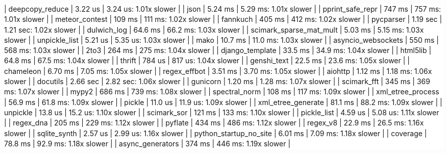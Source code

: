 | deepcopy_reduce            | 3.22 us                                                | 3.24 us: 1.01x slower                                                  |
| json                       | 5.24 ms                                                | 5.29 ms: 1.01x slower                                                  |
| pprint_safe_repr           | 747 ms                                                 | 757 ms: 1.01x slower                                                   |
| meteor_contest             | 109 ms                                                 | 111 ms: 1.02x slower                                                   |
| fannkuch                   | 405 ms                                                 | 412 ms: 1.02x slower                                                   |
| pycparser                  | 1.19 sec                                               | 1.21 sec: 1.02x slower                                                 |
| dulwich_log                | 64.6 ms                                                | 66.2 ms: 1.03x slower                                                  |
| scimark_sparse_mat_mult    | 5.03 ms                                                | 5.15 ms: 1.03x slower                                                  |
| unpickle_list              | 5.21 us                                                | 5.35 us: 1.03x slower                                                  |
| mako                       | 10.7 ms                                                | 11.0 ms: 1.03x slower                                                  |
| asyncio_websockets         | 550 ms                                                 | 568 ms: 1.03x slower                                                   |
| 2to3                       | 264 ms                                                 | 275 ms: 1.04x slower                                                   |
| django_template            | 33.5 ms                                                | 34.9 ms: 1.04x slower                                                  |
| html5lib                   | 64.8 ms                                                | 67.5 ms: 1.04x slower                                                  |
| thrift                     | 784 us                                                 | 817 us: 1.04x slower                                                   |
| genshi_text                | 22.5 ms                                                | 23.6 ms: 1.05x slower                                                  |
| chameleon                  | 6.70 ms                                                | 7.05 ms: 1.05x slower                                                  |
| regex_effbot               | 3.51 ms                                                | 3.70 ms: 1.05x slower                                                  |
| aiohttp                    | 1.12 ms                                                | 1.18 ms: 1.06x slower                                                  |
| docutils                   | 2.66 sec                                               | 2.82 sec: 1.06x slower                                                 |
| gunicorn                   | 1.20 ms                                                | 1.28 ms: 1.07x slower                                                  |
| scimark_fft                | 345 ms                                                 | 369 ms: 1.07x slower                                                   |
| mypy2                      | 686 ms                                                 | 739 ms: 1.08x slower                                                   |
| spectral_norm              | 108 ms                                                 | 117 ms: 1.09x slower                                                   |
| xml_etree_process          | 56.9 ms                                                | 61.8 ms: 1.09x slower                                                  |
| pickle                     | 11.0 us                                                | 11.9 us: 1.09x slower                                                  |
| xml_etree_generate         | 81.1 ms                                                | 88.2 ms: 1.09x slower                                                  |
| unpickle                   | 13.8 us                                                | 15.2 us: 1.10x slower                                                  |
| scimark_sor                | 121 ms                                                 | 133 ms: 1.10x slower                                                   |
| pickle_list                | 4.59 us                                                | 5.08 us: 1.11x slower                                                  |
| regex_dna                  | 205 ms                                                 | 229 ms: 1.12x slower                                                   |
| pyflate                    | 434 ms                                                 | 486 ms: 1.12x slower                                                   |
| regex_v8                   | 22.9 ms                                                | 26.5 ms: 1.16x slower                                                  |
| sqlite_synth               | 2.57 us                                                | 2.99 us: 1.16x slower                                                  |
| python_startup_no_site     | 6.01 ms                                                | 7.09 ms: 1.18x slower                                                  |
| coverage                   | 78.8 ms                                                | 92.9 ms: 1.18x slower                                                  |
| async_generators           | 374 ms                                                 | 446 ms: 1.19x slower                                                   |